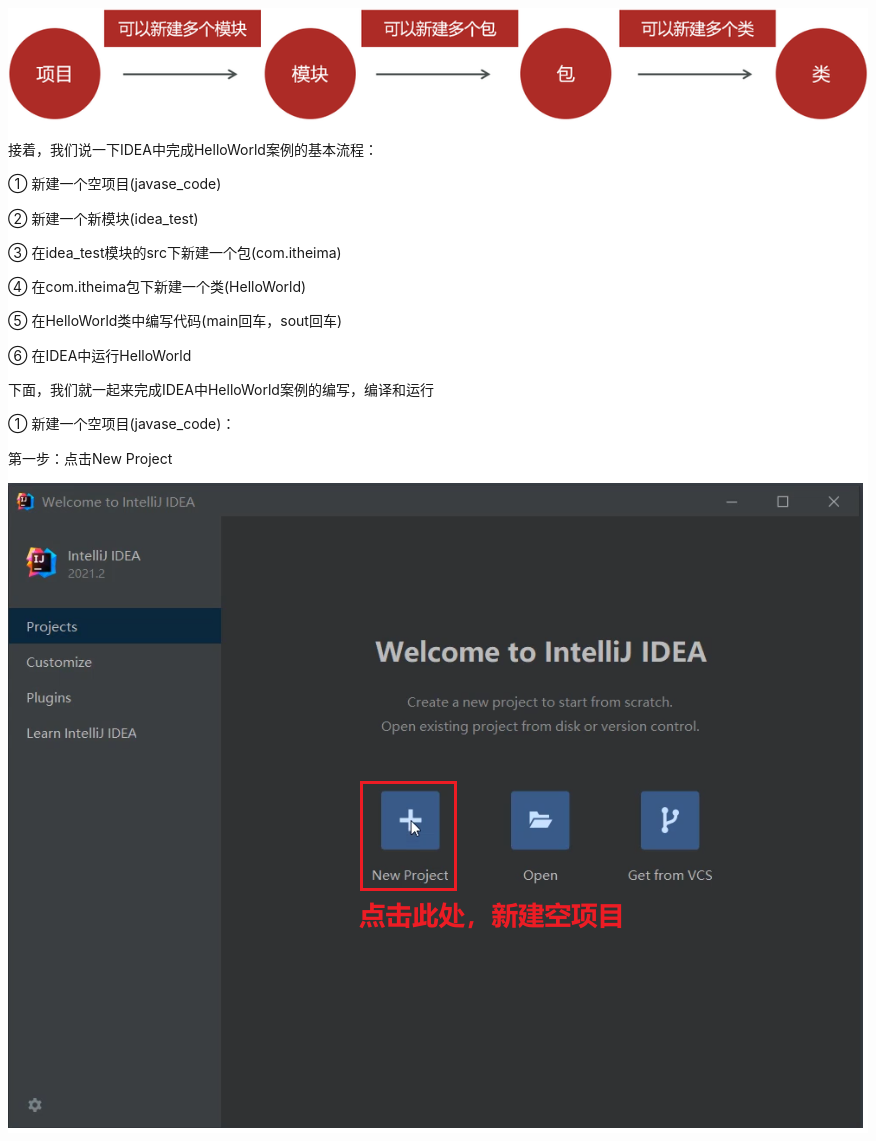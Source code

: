 ![1639744035432](imgs/1639744035432.png)

接着，我们说一下IDEA中完成HelloWorld案例的基本流程：

① 新建一个空项目(javase_code)

② 新建一个新模块(idea_test)

③ 在idea_test模块的src下新建一个包(com.itheima)

④ 在com.itheima包下新建一个类(HelloWorld)

⑤ 在HelloWorld类中编写代码(main回车，sout回车)

⑥ 在IDEA中运行HelloWorld

下面，我们就一起来完成IDEA中HelloWorld案例的编写，编译和运行

① 新建一个空项目(javase_code)：

第一步：点击New Project

![1639744182660](imgs/1639744182660.png)
